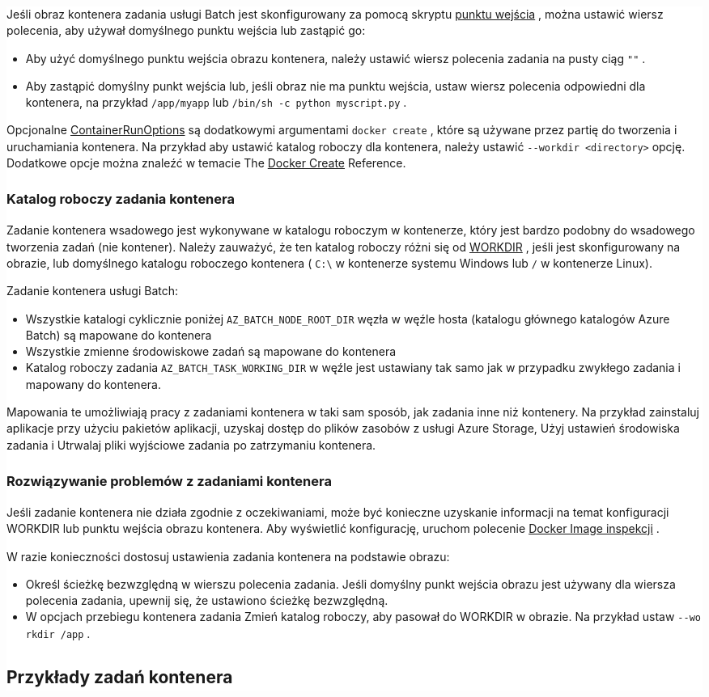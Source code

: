 Jeśli obraz kontenera zadania usługi Batch jest skonfigurowany za pomocą skryptu [punktu wejścia](https://docs.docker.com/engine/reference/builder/#exec-form-entrypoint-example) , można ustawić wiersz polecenia, aby używał domyślnego punktu wejścia lub zastąpić go:

- Aby użyć domyślnego punktu wejścia obrazu kontenera, należy ustawić wiersz polecenia zadania na pusty ciąg `""` .

- Aby zastąpić domyślny punkt wejścia lub, jeśli obraz nie ma punktu wejścia, ustaw wiersz polecenia odpowiedni dla kontenera, na przykład `/app/myapp` lub `/bin/sh -c python myscript.py` .

Opcjonalne [ContainerRunOptions](/dotnet/api/microsoft.azure.batch.taskcontainersettings.containerrunoptions) są dodatkowymi argumentami `docker create` , które są używane przez partię do tworzenia i uruchamiania kontenera. Na przykład aby ustawić katalog roboczy dla kontenera, należy ustawić `--workdir <directory>` opcję. Dodatkowe opcje można znaleźć w temacie The [Docker Create](https://docs.docker.com/engine/reference/commandline/create/) Reference.

### <a name="container-task-working-directory"></a>Katalog roboczy zadania kontenera

Zadanie kontenera wsadowego jest wykonywane w katalogu roboczym w kontenerze, który jest bardzo podobny do wsadowego tworzenia zadań (nie kontener). Należy zauważyć, że ten katalog roboczy różni się od [WORKDIR](https://docs.docker.com/engine/reference/builder/#workdir) , jeśli jest skonfigurowany na obrazie, lub domyślnego katalogu roboczego kontenera ( `C:\`  w kontenerze systemu Windows lub `/` w kontenerze Linux).

Zadanie kontenera usługi Batch:

- Wszystkie katalogi cyklicznie poniżej `AZ_BATCH_NODE_ROOT_DIR` węzła w węźle hosta (katalogu głównego katalogów Azure Batch) są mapowane do kontenera
- Wszystkie zmienne środowiskowe zadań są mapowane do kontenera
- Katalog roboczy zadania `AZ_BATCH_TASK_WORKING_DIR` w węźle jest ustawiany tak samo jak w przypadku zwykłego zadania i mapowany do kontenera.

Mapowania te umożliwiają pracy z zadaniami kontenera w taki sam sposób, jak zadania inne niż kontenery. Na przykład zainstaluj aplikacje przy użyciu pakietów aplikacji, uzyskaj dostęp do plików zasobów z usługi Azure Storage, Użyj ustawień środowiska zadania i Utrwalaj pliki wyjściowe zadania po zatrzymaniu kontenera.

### <a name="troubleshoot-container-tasks"></a>Rozwiązywanie problemów z zadaniami kontenera

Jeśli zadanie kontenera nie działa zgodnie z oczekiwaniami, może być konieczne uzyskanie informacji na temat konfiguracji WORKDIR lub punktu wejścia obrazu kontenera. Aby wyświetlić konfigurację, uruchom polecenie [Docker Image inspekcji](https://docs.docker.com/engine/reference/commandline/image_inspect/) .

W razie konieczności dostosuj ustawienia zadania kontenera na podstawie obrazu:

- Określ ścieżkę bezwzględną w wierszu polecenia zadania. Jeśli domyślny punkt wejścia obrazu jest używany dla wiersza polecenia zadania, upewnij się, że ustawiono ścieżkę bezwzględną.
- W opcjach przebiegu kontenera zadania Zmień katalog roboczy, aby pasował do WORKDIR w obrazie. Na przykład ustaw `--workdir /app` .

## <a name="container-task-examples"></a>Przykłady zadań kontenera
